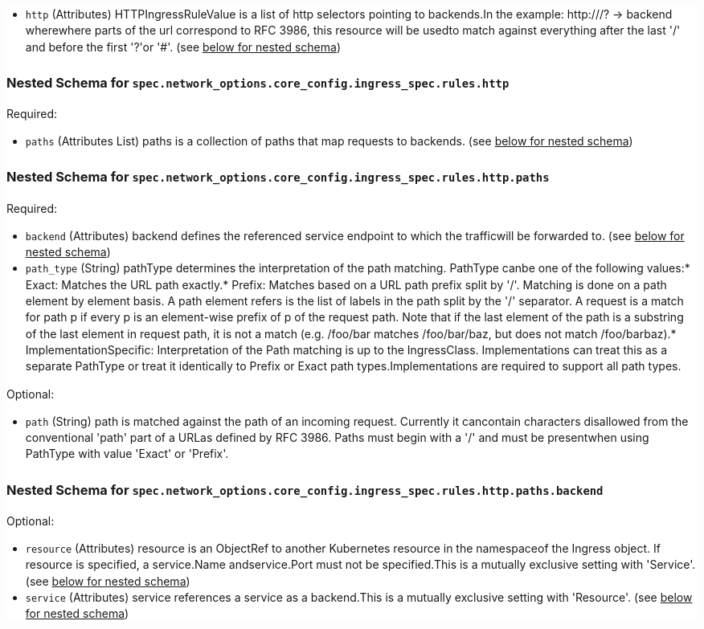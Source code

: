 - `http` (Attributes) HTTPIngressRuleValue is a list of http selectors pointing to backends.In the example: http://<host>/<path>?<searchpart> -> backend wherewhere parts of the url correspond to RFC 3986, this resource will be usedto match against everything after the last '/' and before the first '?'or '#'. (see [below for nested schema](#nestedatt--spec--network_options--core_config--ingress_spec--rules--http))

<a id="nestedatt--spec--network_options--core_config--ingress_spec--rules--http"></a>
### Nested Schema for `spec.network_options.core_config.ingress_spec.rules.http`

Required:

- `paths` (Attributes List) paths is a collection of paths that map requests to backends. (see [below for nested schema](#nestedatt--spec--network_options--core_config--ingress_spec--rules--http--paths))

<a id="nestedatt--spec--network_options--core_config--ingress_spec--rules--http--paths"></a>
### Nested Schema for `spec.network_options.core_config.ingress_spec.rules.http.paths`

Required:

- `backend` (Attributes) backend defines the referenced service endpoint to which the trafficwill be forwarded to. (see [below for nested schema](#nestedatt--spec--network_options--core_config--ingress_spec--rules--http--paths--backend))
- `path_type` (String) pathType determines the interpretation of the path matching. PathType canbe one of the following values:* Exact: Matches the URL path exactly.* Prefix: Matches based on a URL path prefix split by '/'. Matching is  done on a path element by element basis. A path element refers is the  list of labels in the path split by the '/' separator. A request is a  match for path p if every p is an element-wise prefix of p of the  request path. Note that if the last element of the path is a substring  of the last element in request path, it is not a match (e.g. /foo/bar  matches /foo/bar/baz, but does not match /foo/barbaz).* ImplementationSpecific: Interpretation of the Path matching is up to  the IngressClass. Implementations can treat this as a separate PathType  or treat it identically to Prefix or Exact path types.Implementations are required to support all path types.

Optional:

- `path` (String) path is matched against the path of an incoming request. Currently it cancontain characters disallowed from the conventional 'path' part of a URLas defined by RFC 3986. Paths must begin with a '/' and must be presentwhen using PathType with value 'Exact' or 'Prefix'.

<a id="nestedatt--spec--network_options--core_config--ingress_spec--rules--http--paths--backend"></a>
### Nested Schema for `spec.network_options.core_config.ingress_spec.rules.http.paths.backend`

Optional:

- `resource` (Attributes) resource is an ObjectRef to another Kubernetes resource in the namespaceof the Ingress object. If resource is specified, a service.Name andservice.Port must not be specified.This is a mutually exclusive setting with 'Service'. (see [below for nested schema](#nestedatt--spec--network_options--core_config--ingress_spec--rules--http--paths--backend--resource))
- `service` (Attributes) service references a service as a backend.This is a mutually exclusive setting with 'Resource'. (see [below for nested schema](#nestedatt--spec--network_options--core_config--ingress_spec--rules--http--paths--backend--service))
